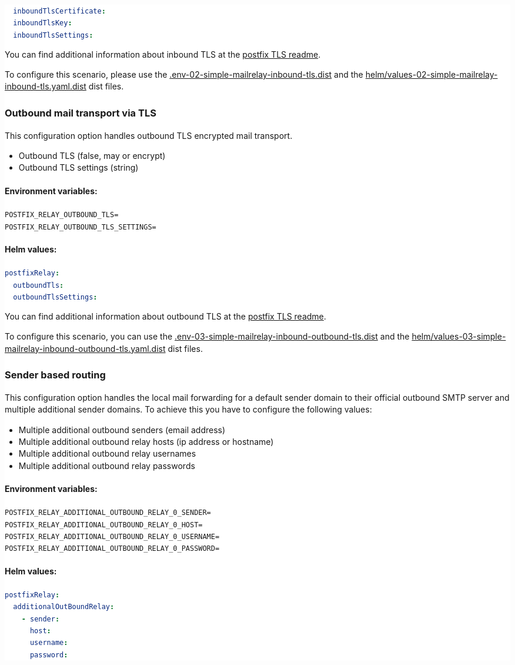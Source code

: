 ```yaml
  inboundTlsCertificate:
  inboundTlsKey:
  inboundTlsSettings:
```
You can find additional information about inbound TLS at the
[postfix TLS readme](https://www.postfix.org/TLS_README.html).

To configure this scenario, please use the [.env-02-simple-mailrelay-inbound-tls.dist](.env-02-simple-mailrelay-inbound-tls.dist) and the
[helm/values-02-simple-mailrelay-inbound-tls.yaml.dist](helm/values-02-simple-mailrelay-inbound-tls.yaml.dist)
dist files.
### Outbound mail transport via TLS
This configuration option handles outbound TLS encrypted mail transport.
* Outbound TLS (false, may or encrypt)
* Outbound TLS settings (string)
#### Environment variables:
```
POSTFIX_RELAY_OUTBOUND_TLS=
POSTFIX_RELAY_OUTBOUND_TLS_SETTINGS=
```
#### Helm values:
```yaml
postfixRelay:
  outboundTls:
  outboundTlsSettings:
```
You can find additional information about outbound TLS at the
[postfix TLS readme](https://www.postfix.org/TLS_README.html).

To configure this scenario, you can use the [.env-03-simple-mailrelay-inbound-outbound-tls.dist](.env-03-simple-mailrelay-inbound-outbound-tls.dist)
and the [helm/values-03-simple-mailrelay-inbound-outbound-tls.yaml.dist](helm/values-03-simple-mailrelay-inbound-outbound-tls.yaml.dist)
dist files.
### Sender based routing
This configuration option handles the local mail forwarding for a default sender domain to their official
outbound SMTP server and multiple additional sender domains. To achieve this you have to configure the
following values:
* Multiple additional outbound senders (email address)
* Multiple additional outbound relay hosts (ip address or hostname)
* Multiple additional outbound relay usernames
* Multiple additional outbound relay passwords
#### Environment variables:
```
POSTFIX_RELAY_ADDITIONAL_OUTBOUND_RELAY_0_SENDER=
POSTFIX_RELAY_ADDITIONAL_OUTBOUND_RELAY_0_HOST=
POSTFIX_RELAY_ADDITIONAL_OUTBOUND_RELAY_0_USERNAME=
POSTFIX_RELAY_ADDITIONAL_OUTBOUND_RELAY_0_PASSWORD=
```
#### Helm values:
```yaml
postfixRelay:
  additionalOutBoundRelay:
    - sender:
      host:
      username:
      password:
```